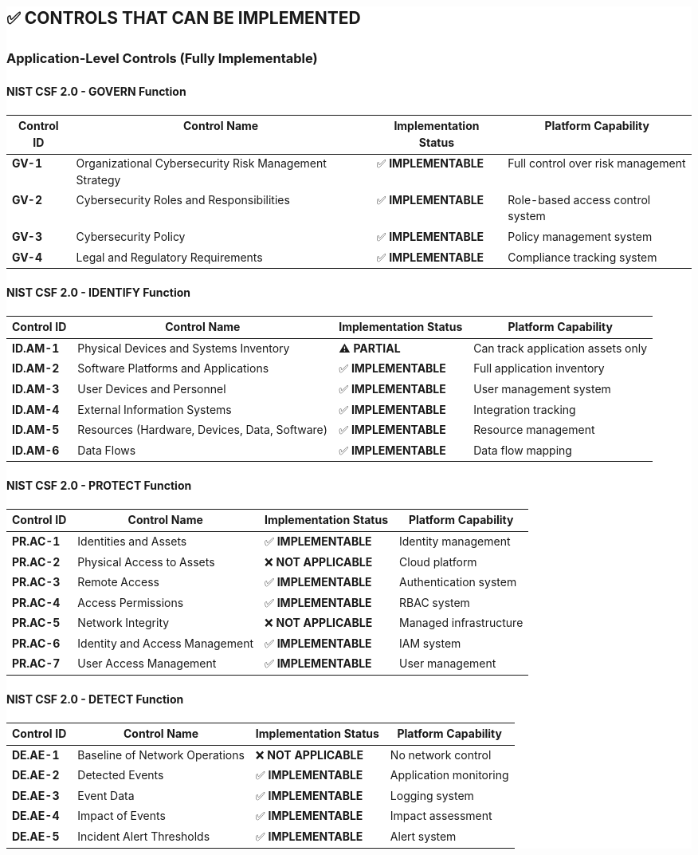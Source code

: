 
## ✅ CONTROLS THAT CAN BE IMPLEMENTED

### Application-Level Controls (Fully Implementable)

#### **NIST CSF 2.0 - GOVERN Function**
| Control ID | Control Name | Implementation Status | Platform Capability |
|------------|--------------|----------------------|-------------------|
| **GV-1** | Organizational Cybersecurity Risk Management Strategy | ✅ **IMPLEMENTABLE** | Full control over risk management |
| **GV-2** | Cybersecurity Roles and Responsibilities | ✅ **IMPLEMENTABLE** | Role-based access control system |
| **GV-3** | Cybersecurity Policy | ✅ **IMPLEMENTABLE** | Policy management system |
| **GV-4** | Legal and Regulatory Requirements | ✅ **IMPLEMENTABLE** | Compliance tracking system |

#### **NIST CSF 2.0 - IDENTIFY Function**
| Control ID | Control Name | Implementation Status | Platform Capability |
|------------|--------------|----------------------|-------------------|
| **ID.AM-1** | Physical Devices and Systems Inventory | ⚠️ **PARTIAL** | Can track application assets only |
| **ID.AM-2** | Software Platforms and Applications | ✅ **IMPLEMENTABLE** | Full application inventory |
| **ID.AM-3** | User Devices and Personnel | ✅ **IMPLEMENTABLE** | User management system |
| **ID.AM-4** | External Information Systems | ✅ **IMPLEMENTABLE** | Integration tracking |
| **ID.AM-5** | Resources (Hardware, Devices, Data, Software) | ✅ **IMPLEMENTABLE** | Resource management |
| **ID.AM-6** | Data Flows | ✅ **IMPLEMENTABLE** | Data flow mapping |

#### **NIST CSF 2.0 - PROTECT Function**
| Control ID | Control Name | Implementation Status | Platform Capability |
|------------|--------------|----------------------|-------------------|
| **PR.AC-1** | Identities and Assets | ✅ **IMPLEMENTABLE** | Identity management |
| **PR.AC-2** | Physical Access to Assets | ❌ **NOT APPLICABLE** | Cloud platform |
| **PR.AC-3** | Remote Access | ✅ **IMPLEMENTABLE** | Authentication system |
| **PR.AC-4** | Access Permissions | ✅ **IMPLEMENTABLE** | RBAC system |
| **PR.AC-5** | Network Integrity | ❌ **NOT APPLICABLE** | Managed infrastructure |
| **PR.AC-6** | Identity and Access Management | ✅ **IMPLEMENTABLE** | IAM system |
| **PR.AC-7** | User Access Management | ✅ **IMPLEMENTABLE** | User management |

#### **NIST CSF 2.0 - DETECT Function**
| Control ID | Control Name | Implementation Status | Platform Capability |
|------------|--------------|----------------------|-------------------|
| **DE.AE-1** | Baseline of Network Operations | ❌ **NOT APPLICABLE** | No network control |
| **DE.AE-2** | Detected Events | ✅ **IMPLEMENTABLE** | Application monitoring |
| **DE.AE-3** | Event Data | ✅ **IMPLEMENTABLE** | Logging system |
| **DE.AE-4** | Impact of Events | ✅ **IMPLEMENTABLE** | Impact assessment |
| **DE.AE-5** | Incident Alert Thresholds | ✅ **IMPLEMENTABLE** | Alert system |
